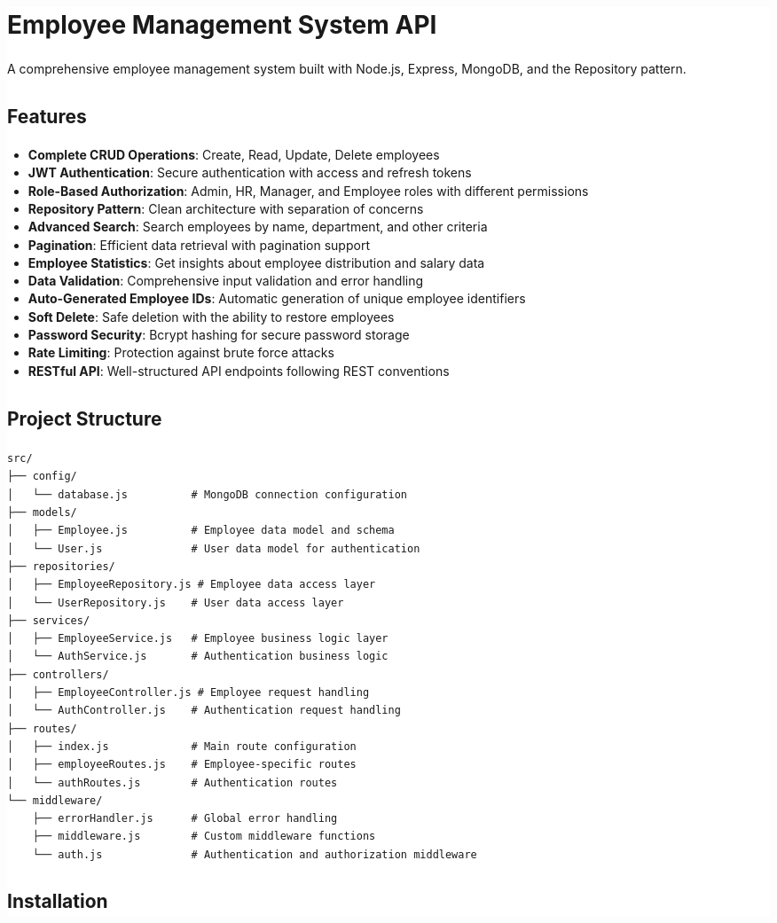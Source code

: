 # Employee Management System API

A comprehensive employee management system built with Node.js, Express, MongoDB, and the Repository pattern.

## Features

- **Complete CRUD Operations**: Create, Read, Update, Delete employees
- **JWT Authentication**: Secure authentication with access and refresh tokens
- **Role-Based Authorization**: Admin, HR, Manager, and Employee roles with different permissions
- **Repository Pattern**: Clean architecture with separation of concerns
- **Advanced Search**: Search employees by name, department, and other criteria
- **Pagination**: Efficient data retrieval with pagination support
- **Employee Statistics**: Get insights about employee distribution and salary data
- **Data Validation**: Comprehensive input validation and error handling
- **Auto-Generated Employee IDs**: Automatic generation of unique employee identifiers
- **Soft Delete**: Safe deletion with the ability to restore employees
- **Password Security**: Bcrypt hashing for secure password storage
- **Rate Limiting**: Protection against brute force attacks
- **RESTful API**: Well-structured API endpoints following REST conventions

## Project Structure

```
src/
├── config/
│   └── database.js          # MongoDB connection configuration
├── models/
│   ├── Employee.js          # Employee data model and schema
│   └── User.js              # User data model for authentication
├── repositories/
│   ├── EmployeeRepository.js # Employee data access layer
│   └── UserRepository.js    # User data access layer
├── services/
│   ├── EmployeeService.js   # Employee business logic layer
│   └── AuthService.js       # Authentication business logic
├── controllers/
│   ├── EmployeeController.js # Employee request handling
│   └── AuthController.js    # Authentication request handling
├── routes/
│   ├── index.js             # Main route configuration
│   ├── employeeRoutes.js    # Employee-specific routes
│   └── authRoutes.js        # Authentication routes
└── middleware/
    ├── errorHandler.js      # Global error handling
    ├── middleware.js        # Custom middleware functions
    └── auth.js              # Authentication and authorization middleware
```

## Installation
